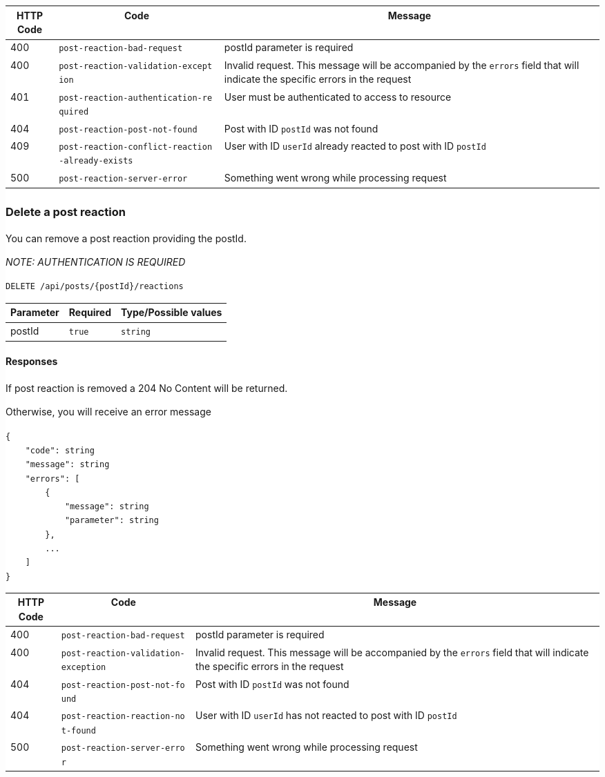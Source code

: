 | HTTP Code | Code                                               | Message                                                                                                                         |
|-----------|----------------------------------------------------|---------------------------------------------------------------------------------------------------------------------------------| 
| 400       | ``post-reaction-bad-request``                      | postId parameter is required                                                                                                    |
| 400       | ``post-reaction-validation-exception``             | Invalid request. This message will be accompanied by the ``errors`` field that will indicate the specific errors in the request |
| 401       | ``post-reaction-authentication-required``          | User must be authenticated to access to resource                                                                                |
| 404       | ``post-reaction-post-not-found``                   | Post with ID `postId` was not found                                                                                             |
| 409       | ``post-reaction-conflict-reaction-already-exists`` | User with ID `userId` already reacted to post with ID `postId`                                                                  |
| 500       | ``post-reaction-server-error``                     | Something went wrong while processing request                                                                                   |

### Delete a post reaction 
You can remove a post reaction providing the postId.

*NOTE: AUTHENTICATION IS REQUIRED*
```
DELETE /api/posts/{postId}/reactions
```

| Parameter    | Required | Type/Possible values |
|--------------|----------|----------------------| 
| postId       | ``true`` | ``string``           |


#### Responses
If post reaction is removed a 204 No Content will be returned.

Otherwise, you will receive an error message

```
{
    "code": string
    "message": string
    "errors": [
        {
            "message": string
            "parameter": string
        },
        ...
    ]
}
```

| HTTP Code | Code                                               | Message                                                                                                                         |
|-----------|----------------------------------------------------|---------------------------------------------------------------------------------------------------------------------------------| 
| 400       | ``post-reaction-bad-request``                      | postId parameter is required                                                                                                    |
| 400       | ``post-reaction-validation-exception``             | Invalid request. This message will be accompanied by the ``errors`` field that will indicate the specific errors in the request |
| 404       | ``post-reaction-post-not-found``                   | Post with ID `postId` was not found                                                                                             |
| 404       | ``post-reaction-reaction-not-found``               | User with ID `userId` has not reacted to post with ID `postId`                                                                  |
| 500       | ``post-reaction-server-error``                     | Something went wrong while processing request                                                                                   |
